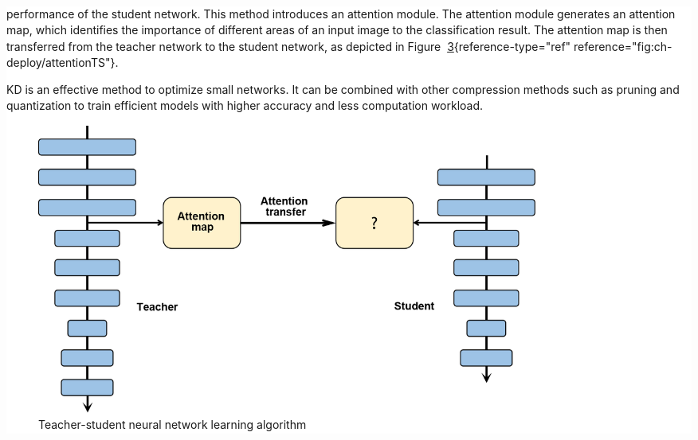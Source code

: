 performance of the student network. This method introduces an attention
module. The attention module generates an attention map, which
identifies the importance of different areas of an input image to the
classification result. The attention map is then transferred from the
teacher network to the student network, as depicted in Figure
 [3](#fig:ch-deploy/attentionTS){reference-type="ref"
reference="fig:ch-deploy/attentionTS"}.

KD is an effective method to optimize small networks. It can be combined
with other compression methods such as pruning and quantization to train
efficient models with higher accuracy and less computation workload.

<figure id="fig:ch-deploy/attentionTS">
<div class="center">
<img src="../img/ch08/distillation.png" style="width:80.0%" />
</div>
<figcaption>Teacher-student neural network learning
algorithm</figcaption>
</figure>
